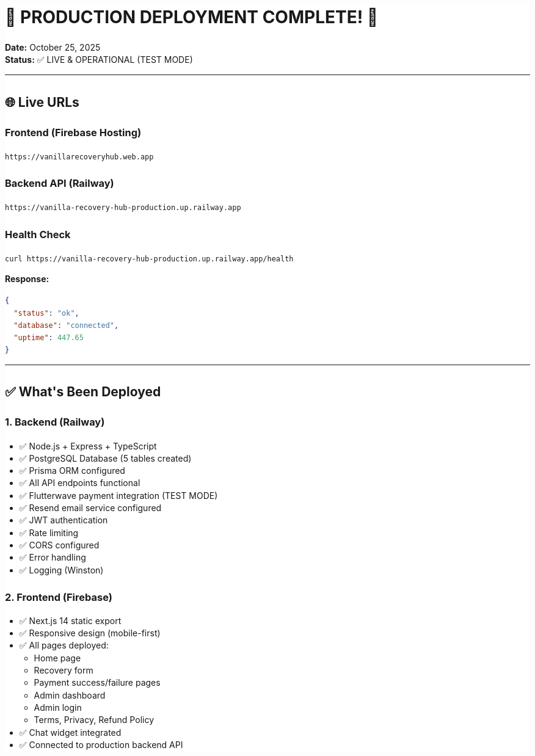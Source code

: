# 🎉 PRODUCTION DEPLOYMENT COMPLETE! 🎉

**Date:** October 25, 2025  
**Status:** ✅ LIVE & OPERATIONAL (TEST MODE)

---

## 🌐 Live URLs

### Frontend (Firebase Hosting)
```
https://vanillarecoveryhub.web.app
```

### Backend API (Railway)
```
https://vanilla-recovery-hub-production.up.railway.app
```

### Health Check
```bash
curl https://vanilla-recovery-hub-production.up.railway.app/health
```

**Response:**
```json
{
  "status": "ok",
  "database": "connected",
  "uptime": 447.65
}
```

---

## ✅ What's Been Deployed

### 1. Backend (Railway)
- ✅ Node.js + Express + TypeScript
- ✅ PostgreSQL Database (5 tables created)
- ✅ Prisma ORM configured
- ✅ All API endpoints functional
- ✅ Flutterwave payment integration (TEST MODE)
- ✅ Resend email service configured
- ✅ JWT authentication
- ✅ Rate limiting
- ✅ CORS configured
- ✅ Error handling
- ✅ Logging (Winston)

### 2. Frontend (Firebase)
- ✅ Next.js 14 static export
- ✅ Responsive design (mobile-first)
- ✅ All pages deployed:
  - Home page
  - Recovery form
  - Payment success/failure pages
  - Admin dashboard
  - Admin login
  - Terms, Privacy, Refund Policy
- ✅ Chat widget integrated
- ✅ Connected to production backend API
